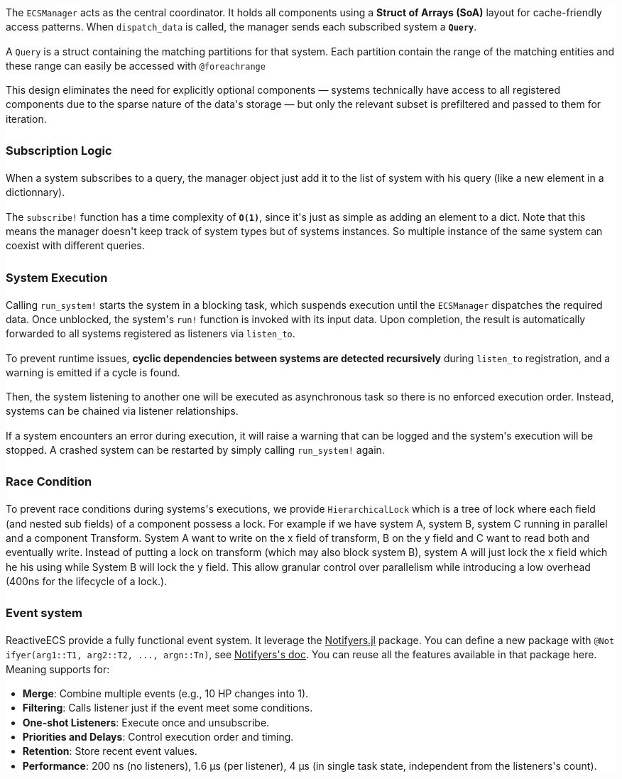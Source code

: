 The `ECSManager` acts as the central coordinator. It holds all components using a **Struct of Arrays (SoA)** layout for cache-friendly access patterns. When `dispatch_data` is called, the manager sends each subscribed system a **`Query`**.

A  `Query` is a struct containing the matching partitions for that system. Each partition contain the range of the matching entities and these range can easily be accessed with `@foreachrange`

This design eliminates the need for explicitly optional components — systems technically have access to all registered components due to the sparse nature of the data's storage — but only the relevant subset is prefiltered and passed to them for iteration.

### Subscription Logic

When a system subscribes to a query, the manager object just add it to the list of system with his query (like a new element in a dictionnary).

The `subscribe!` function has a time complexity of **`O(1)`**, since it's just as simple as adding an element to a dict.
Note that this means the manager doesn't keep track of system types but of systems instances. So multiple instance of the same system can coexist with different queries.

### System Execution

Calling `run_system!` starts the system in a blocking task, which suspends execution until the `ECSManager` dispatches the required data. Once unblocked, the system's `run!` function is invoked with its input data. Upon completion, the result is automatically forwarded to all systems registered as listeners via `listen_to`.

To prevent runtime issues, **cyclic dependencies between systems are detected recursively** during `listen_to` registration, and a warning is emitted if a cycle is found.

Then, the system listening to another one will be executed as asynchronous task so there is no enforced execution order. Instead, systems can be chained via listener relationships.

If a system encounters an error during execution, it will raise a warning that can be logged and the system's execution will be stopped. A crashed system can be restarted by simply calling `run_system!` again.

### Race Condition

To prevent race conditions during systems's executions, we provide `HierarchicalLock` which is a tree of lock where each field (and nested sub fields) of a component possess a lock.
For example if we have system A, system B, system C running in parallel and a component Transform. System A want to write on the x field of transform, B on the y field and C want to read both and eventually write. Instead of putting a lock on transform (which may also block system B), system A will just lock the x field which he his using while System B will lock the y field.
This allow granular control over parallelism while introducing a low overhead (400ns for the lifecycle of a lock.).

### Event system

ReactiveECS provide a fully functional event system. It leverage the [Notifyers.jl](https://github.com/Gesee-y/Notifyers.jl) package.
You can define a new package with `@Notifyer(arg1::T1, arg2::T2, ..., argn::Tn)`, see [Notifyers's doc](https://github.com/Gesee-y/Notifyers.jl/blob/main/docs/index.md). You can reuse all the features available in that package here. Meaning supports for:
- **Merge**: Combine multiple events (e.g., 10 HP changes into 1).
- **Filtering**: Calls listener just if the event meet some conditions.
- **One-shot Listeners**: Execute once and unsubscribe.
- **Priorities and Delays**: Control execution order and timing.
- **Retention**: Store recent event values.
- **Performance**: 200 ns (no listeners), 1.6 µs (per listener), 4 µs (in single task state, independent from the listeners's count).
